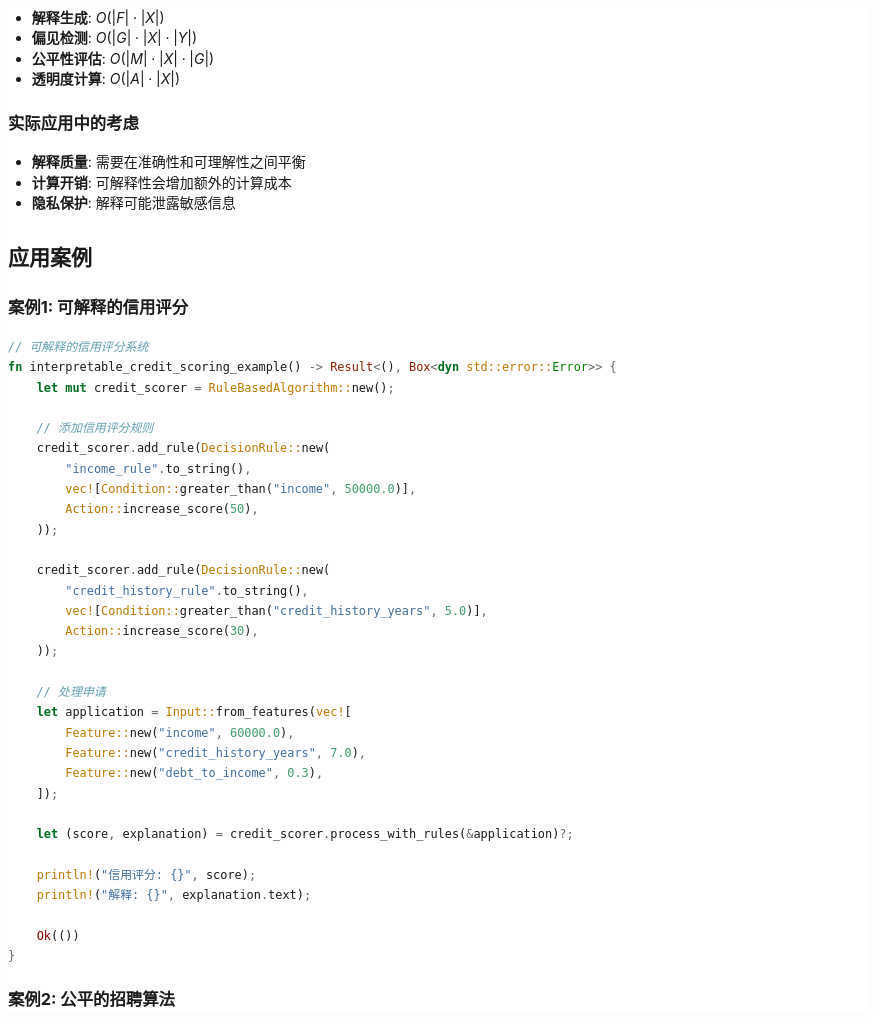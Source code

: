 - **解释生成**: $O(|F| \cdot |X|)$
- **偏见检测**: $O(|G| \cdot |X| \cdot |Y|)$
- **公平性评估**: $O(|M| \cdot |X| \cdot |G|)$
- **透明度计算**: $O(|A| \cdot |X|)$

### 实际应用中的考虑

- **解释质量**: 需要在准确性和可理解性之间平衡
- **计算开销**: 可解释性会增加额外的计算成本
- **隐私保护**: 解释可能泄露敏感信息

## 应用案例

### 案例1: 可解释的信用评分

```rust
// 可解释的信用评分系统
fn interpretable_credit_scoring_example() -> Result<(), Box<dyn std::error::Error>> {
    let mut credit_scorer = RuleBasedAlgorithm::new();
    
    // 添加信用评分规则
    credit_scorer.add_rule(DecisionRule::new(
        "income_rule".to_string(),
        vec![Condition::greater_than("income", 50000.0)],
        Action::increase_score(50),
    ));
    
    credit_scorer.add_rule(DecisionRule::new(
        "credit_history_rule".to_string(),
        vec![Condition::greater_than("credit_history_years", 5.0)],
        Action::increase_score(30),
    ));
    
    // 处理申请
    let application = Input::from_features(vec![
        Feature::new("income", 60000.0),
        Feature::new("credit_history_years", 7.0),
        Feature::new("debt_to_income", 0.3),
    ]);
    
    let (score, explanation) = credit_scorer.process_with_rules(&application)?;
    
    println!("信用评分: {}", score);
    println!("解释: {}", explanation.text);
    
    Ok(())
}
```

### 案例2: 公平的招聘算法
